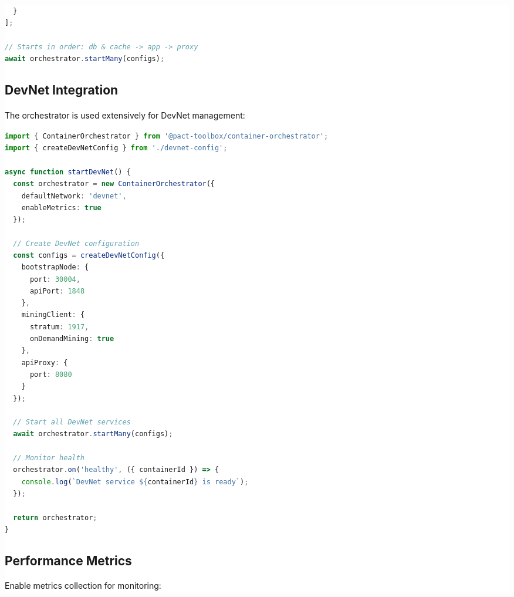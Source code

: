 ```typescript
  }
];

// Starts in order: db & cache -> app -> proxy
await orchestrator.startMany(configs);
```

## DevNet Integration

The orchestrator is used extensively for DevNet management:

```typescript
import { ContainerOrchestrator } from '@pact-toolbox/container-orchestrator';
import { createDevNetConfig } from './devnet-config';

async function startDevNet() {
  const orchestrator = new ContainerOrchestrator({
    defaultNetwork: 'devnet',
    enableMetrics: true
  });

  // Create DevNet configuration
  const configs = createDevNetConfig({
    bootstrapNode: {
      port: 30004,
      apiPort: 1848
    },
    miningClient: {
      stratum: 1917,
      onDemandMining: true
    },
    apiProxy: {
      port: 8080
    }
  });

  // Start all DevNet services
  await orchestrator.startMany(configs);

  // Monitor health
  orchestrator.on('healthy', ({ containerId }) => {
    console.log(`DevNet service ${containerId} is ready`);
  });

  return orchestrator;
}
```

## Performance Metrics

Enable metrics collection for monitoring:

